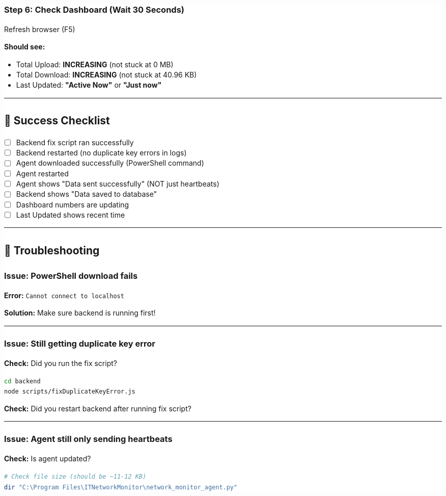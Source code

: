 
### Step 6: Check Dashboard (Wait 30 Seconds)

Refresh browser (F5)

**Should see:**
- Total Upload: **INCREASING** (not stuck at 0 MB)
- Total Download: **INCREASING** (not stuck at 40.96 KB)
- Last Updated: **"Active Now"** or **"Just now"**

---

## 🎯 Success Checklist

- [ ] Backend fix script ran successfully
- [ ] Backend restarted (no duplicate key errors in logs)
- [ ] Agent downloaded successfully (PowerShell command)
- [ ] Agent restarted
- [ ] Agent shows "Data sent successfully" (NOT just heartbeats)
- [ ] Backend shows "Data saved to database"
- [ ] Dashboard numbers are updating
- [ ] Last Updated shows recent time

---

## 🐛 Troubleshooting

### Issue: PowerShell download fails

**Error:** `Cannot connect to localhost`

**Solution:** Make sure backend is running first!

---

### Issue: Still getting duplicate key error

**Check:** Did you run the fix script?
```bash
cd backend
node scripts/fixDuplicateKeyError.js
```

**Check:** Did you restart backend after running fix script?

---

### Issue: Agent still only sending heartbeats

**Check:** Is agent updated?
```bash
# Check file size (should be ~11-12 KB)
dir "C:\Program Files\ITNetworkMonitor\network_monitor_agent.py"
```
